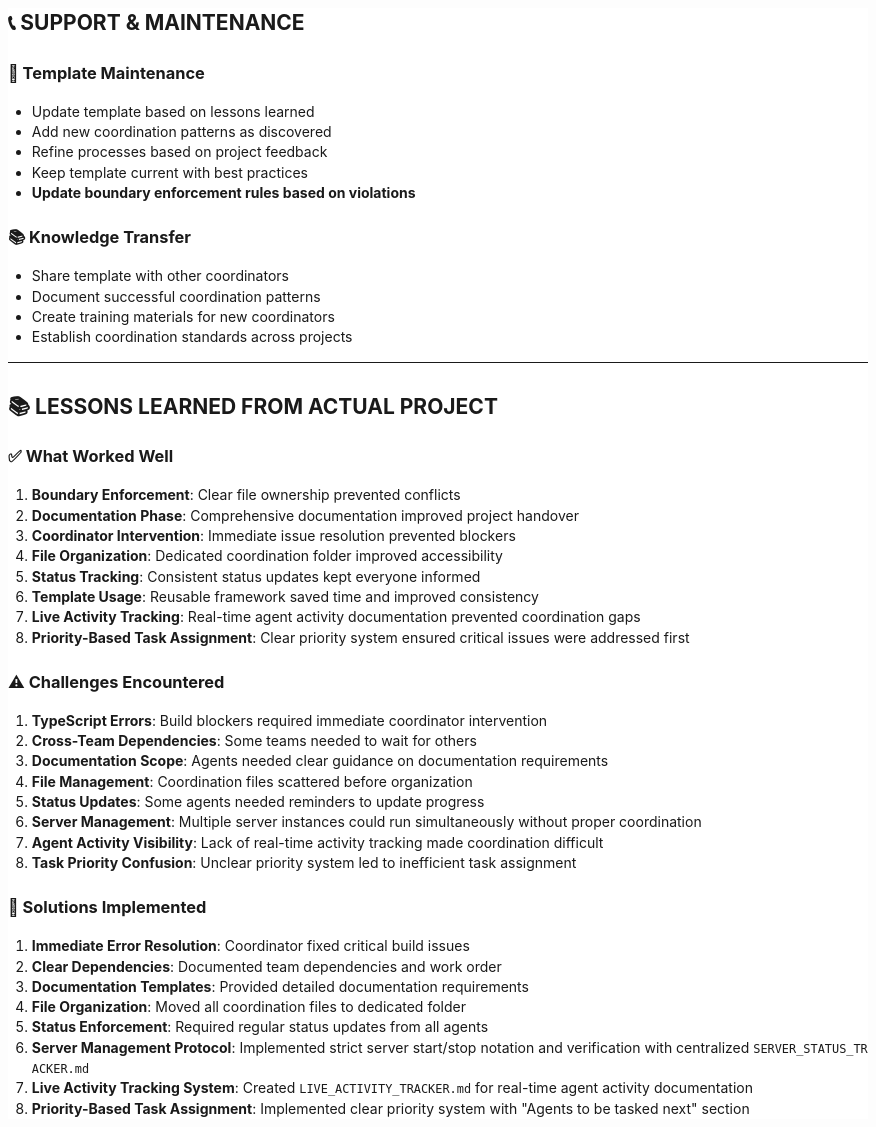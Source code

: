 
## 📞 **SUPPORT & MAINTENANCE**

### **🔄 Template Maintenance**
- Update template based on lessons learned
- Add new coordination patterns as discovered
- Refine processes based on project feedback
- Keep template current with best practices
- **Update boundary enforcement rules based on violations**

### **📚 Knowledge Transfer**
- Share template with other coordinators
- Document successful coordination patterns
- Create training materials for new coordinators
- Establish coordination standards across projects

---

## 📚 **LESSONS LEARNED FROM ACTUAL PROJECT**

### **✅ What Worked Well**
1. **Boundary Enforcement**: Clear file ownership prevented conflicts
2. **Documentation Phase**: Comprehensive documentation improved project handover
3. **Coordinator Intervention**: Immediate issue resolution prevented blockers
4. **File Organization**: Dedicated coordination folder improved accessibility
5. **Status Tracking**: Consistent status updates kept everyone informed
6. **Template Usage**: Reusable framework saved time and improved consistency
7. **Live Activity Tracking**: Real-time agent activity documentation prevented coordination gaps
8. **Priority-Based Task Assignment**: Clear priority system ensured critical issues were addressed first

### **⚠️ Challenges Encountered**
1. **TypeScript Errors**: Build blockers required immediate coordinator intervention
2. **Cross-Team Dependencies**: Some teams needed to wait for others
3. **Documentation Scope**: Agents needed clear guidance on documentation requirements
4. **File Management**: Coordination files scattered before organization
5. **Status Updates**: Some agents needed reminders to update progress
6. **Server Management**: Multiple server instances could run simultaneously without proper coordination
7. **Agent Activity Visibility**: Lack of real-time activity tracking made coordination difficult
8. **Task Priority Confusion**: Unclear priority system led to inefficient task assignment

### **🔧 Solutions Implemented**
1. **Immediate Error Resolution**: Coordinator fixed critical build issues
2. **Clear Dependencies**: Documented team dependencies and work order
3. **Documentation Templates**: Provided detailed documentation requirements
4. **File Organization**: Moved all coordination files to dedicated folder
5. **Status Enforcement**: Required regular status updates from all agents
6. **Server Management Protocol**: Implemented strict server start/stop notation and verification with centralized `SERVER_STATUS_TRACKER.md`
7. **Live Activity Tracking System**: Created `LIVE_ACTIVITY_TRACKER.md` for real-time agent activity documentation
8. **Priority-Based Task Assignment**: Implemented clear priority system with "Agents to be tasked next" section
